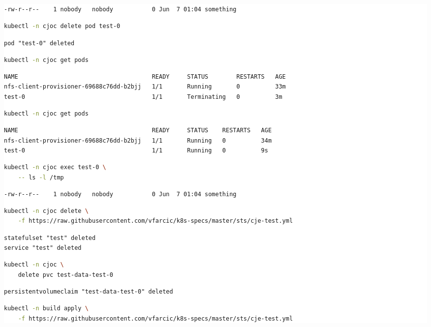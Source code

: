 ```
-rw-r--r--    1 nobody   nobody           0 Jun  7 01:04 something
```

```bash
kubectl -n cjoc delete pod test-0
```

```
pod "test-0" deleted
```

```bash
kubectl -n cjoc get pods
```

```
NAME                                      READY     STATUS        RESTARTS   AGE
nfs-client-provisioner-69688c76dd-b2bjj   1/1       Running       0          33m
test-0                                    1/1       Terminating   0          3m
```

```bash
kubectl -n cjoc get pods
```

```
NAME                                      READY     STATUS    RESTARTS   AGE
nfs-client-provisioner-69688c76dd-b2bjj   1/1       Running   0          34m
test-0                                    1/1       Running   0          9s
```

```bash
kubectl -n cjoc exec test-0 \
    -- ls -l /tmp
```

```
-rw-r--r--    1 nobody   nobody           0 Jun  7 01:04 something
```

```bash
kubectl -n cjoc delete \
    -f https://raw.githubusercontent.com/vfarcic/k8s-specs/master/sts/cje-test.yml
```

```
statefulset "test" deleted
service "test" deleted
```

```bash
kubectl -n cjoc \
    delete pvc test-data-test-0
```

```
persistentvolumeclaim "test-data-test-0" deleted
```

```bash
kubectl -n build apply \
    -f https://raw.githubusercontent.com/vfarcic/k8s-specs/master/sts/cje-test.yml
```
